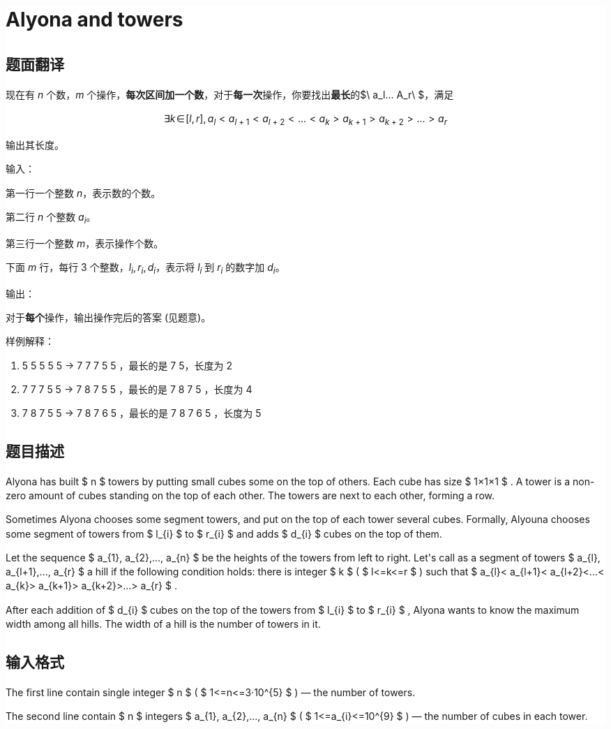 # Alyona and towers

## 题面翻译

现在有 $n$ 个数，$m$ 个操作，**每次区间加一个数**，对于**每一次**操作，你要找出**最长**的$\ a_l... A_r\ $，满足

$$\exists k\! \in\![l,r],a_l<a_{l+1}<a_{l+2}<...<a_k>a_{k+1}>a_{k+2}>...>a_r$$

输出其长度。

输入：

第一行一个整数 $n$，表示数的个数。

第二行 $n$ 个整数 $a_i$。

第三行一个整数 $m$，表示操作个数。

下面 $m$ 行，每行 $3$ 个整数，$l_i,r_i,d_i$，表示将 $l_i$ 到 $r_i$ 的数字加 $d_i$。

输出：

对于**每个**操作，输出操作完后的答案 (见题意)。

样例解释：

1. 5 5 5 5 5 $\to$ 7 7 7 5 5 ，最长的是 7 5，长度为 2

2. 7 7 7 5 5 $\to$ 7 8 7 5 5 ，最长的是 7 8 7 5 ，长度为 4

3. 7 8 7 5 5 $\to$ 7 8 7 6 5 ，最长的是 7 8 7 6 5 ，长度为 5

## 题目描述

Alyona has built $ n $ towers by putting small cubes some on the top of others. Each cube has size $ 1×1×1 $ . A tower is a non-zero amount of cubes standing on the top of each other. The towers are next to each other, forming a row.

Sometimes Alyona chooses some segment towers, and put on the top of each tower several cubes. Formally, Alyouna chooses some segment of towers from $ l_{i} $ to $ r_{i} $ and adds $ d_{i} $ cubes on the top of them.

Let the sequence $ a_{1}, a_{2},..., a_{n} $ be the heights of the towers from left to right. Let's call as a segment of towers $ a_{l}, a_{l+1},..., a_{r} $ a hill if the following condition holds: there is integer $ k $ ( $ l<=k<=r $ ) such that $ a_{l}&lt; a_{l+1}&lt; a_{l+2}&lt;...&lt; a_{k}&gt; a_{k+1}&gt; a_{k+2}&gt;...&gt; a_{r} $ .

After each addition of $ d_{i} $ cubes on the top of the towers from $ l_{i} $ to $ r_{i} $ , Alyona wants to know the maximum width among all hills. The width of a hill is the number of towers in it.

## 输入格式

The first line contain single integer $ n $ ( $ 1<=n<=3·10^{5} $ ) — the number of towers.

The second line contain $ n $ integers $ a_{1}, a_{2},..., a_{n} $ ( $ 1<=a_{i}<=10^{9} $ ) — the number of cubes in each tower.
